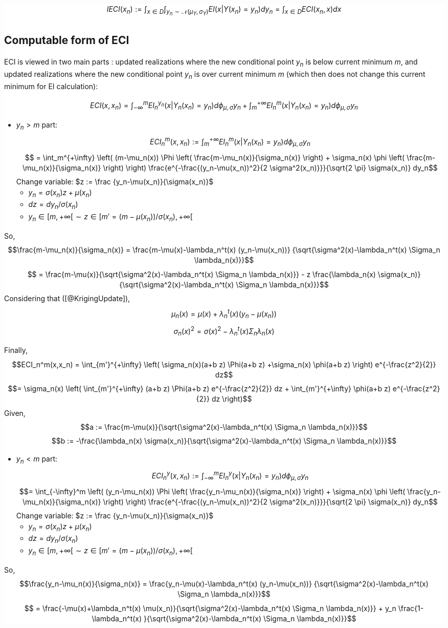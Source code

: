 $$IECI(x_n) := \int_{x \in D} \int_{y_n \sim \mathcal{N}(\mu_Y,\sigma_Y)} EI(x | Y(x_n)=y_n) dy_n = \int_{x \in D} ECI(x_n,x) dx$$

## Computable form of ECI

ECI is viewed in two main parts : updated realizations where the new conditional point $y_n$ is below current minimum $m$, and updated realizations where the new conditional point $y_n$ is over current minimum $m$ (which then does not change this current minimum for EI calculation):

$$ECI(x,x_n) = \int_{-\infty}^m EI_{n}^{y_n}(x | Y_n(x_n)=y_n) d\phi_{\mu,\sigma}{y_n} + \int_m^{+\infty} EI_n^{m}(x | Y_n(x_n)=y_n) d\phi_{\mu,\sigma}{y_n}$$

* $y_n>m$ part: 
$$ECI_n^m(x,x_n) := \int_m^{+\infty} EI_n^{m}(x | Y_n(x_n)=y_n) d\phi_{\mu,\sigma}{y_n}$$ 
$$ = \int_m^{+\infty} \left( (m-\mu_n(x)) \Phi \left( \frac{m-\mu_n(x)}{\sigma_n(x)} \right) + \sigma_n(x) \phi \left( \frac{m-\mu_n(x)}{\sigma_n(x)} \right) \right) \frac{e^{-\frac{(y_n-\mu(x_n))^2}{2 \sigma^2(x_n)}}}{\sqrt{2 \pi} \sigma(x_n)} dy_n$$
Change variable: $z := \frac {y_n-\mu(x_n)}{\sigma(x_n)}$
  -  $y_n=\sigma(x_n) z + \mu(x_n)$
  -  $dz = dy_n/\sigma(x_n)$
  -  $y_n \in [m,+\infty[ \sim z \in [m' = (m-\mu(x_n))/\sigma(x_n), + \infty[$
  
So,
$$\frac{m-\mu_n(x)}{\sigma_n(x)} = \frac{m-\mu(x)-\lambda_n^t(x) (y_n-\mu(x_n))} {\sqrt{\sigma^2(x)-\lambda_n^t(x) \Sigma_n \lambda_n(x)}}$$
$$ = \frac{m-\mu(x)}{\sqrt{\sigma^2(x)-\lambda_n^t(x) \Sigma_n \lambda_n(x)}} - z \frac{\lambda_n(x) \sigma(x_n)}{\sqrt{\sigma^2(x)-\lambda_n^t(x) \Sigma_n \lambda_n(x)}}$$
Considering that ([@KrigingUpdate]),
$$\mu_n(x) = \mu(x)+\lambda_n^t(x)(y_n-\mu(x_n))$$
$$\sigma_n(x)^2 = \sigma(x)^2-\lambda_n^t(x) \Sigma_n \lambda_n(x)$$

Finally, $$ECI_n^m(x,x_n) = \int_{m'}^{+\infty} \left( \sigma_n(x)(a+b z) \Phi(a+b z) +\sigma_n(x) \phi(a+b z) \right) e^{-\frac{z^2}{2}} dz$$
$$= \sigma_n(x) \left(  \int_{m'}^{+\infty} (a+b z) \Phi(a+b z)  e^{-\frac{z^2}{2}} dz +   \int_{m'}^{+\infty} \phi(a+b z)  e^{-\frac{z^2}{2}} dz \right)$$
Given,
$$a := \frac{m-\mu(x)}{\sqrt{\sigma^2(x)-\lambda_n^t(x) \Sigma_n \lambda_n(x)}}$$
$$b := -\frac{\lambda_n(x) \sigma(x_n)}{\sqrt{\sigma^2(x)-\lambda_n^t(x) \Sigma_n \lambda_n(x)}}$$




* $y_n<m$ part: 
$$ECI_n^y(x,x_n) := \int_{-\infty}^m EI_n^{y}(x | Y_n(x_n)=y_n) d\phi_{\mu,\sigma}{y_n} $$
$$= \int_{-\infty}^m \left( (y_n-\mu_n(x)) \Phi \left( \frac{y_n-\mu_n(x)}{\sigma_n(x)} \right) + \sigma_n(x) \phi \left( \frac{y_n-\mu_n(x)}{\sigma_n(x)} \right) \right) \frac{e^{-\frac{(y_n-\mu(x_n))^2}{2 \sigma^2(x_n)}}}{\sqrt{2 \pi} \sigma(x_n)} dy_n$$
Change variable: $z := \frac {y_n-\mu(x_n)}{\sigma(x_n)}$
  -  $y_n=\sigma(x_n) z + \mu(x_n)$
  -  $dz = dy_n/\sigma(x_n)$
  -  $y_n \in [m,+\infty[ \sim z \in [m' = (m-\mu(x_n))/\sigma(x_n), + \infty[$

So,
$$\frac{y_n-\mu_n(x)}{\sigma_n(x)} = \frac{y_n-\mu(x)-\lambda_n^t(x) (y_n-\mu(x_n))} {\sqrt{\sigma^2(x)-\lambda_n^t(x) \Sigma_n \lambda_n(x)}}$$
$$ = \frac{-\mu(x)+\lambda_n^t(x) \mu(x_n)}{\sqrt{\sigma^2(x)-\lambda_n^t(x) \Sigma_n \lambda_n(x)}} + y_n \frac{1-\lambda_n^t(x) }{\sqrt{\sigma^2(x)-\lambda_n^t(x) \Sigma_n \lambda_n(x)}}$$
